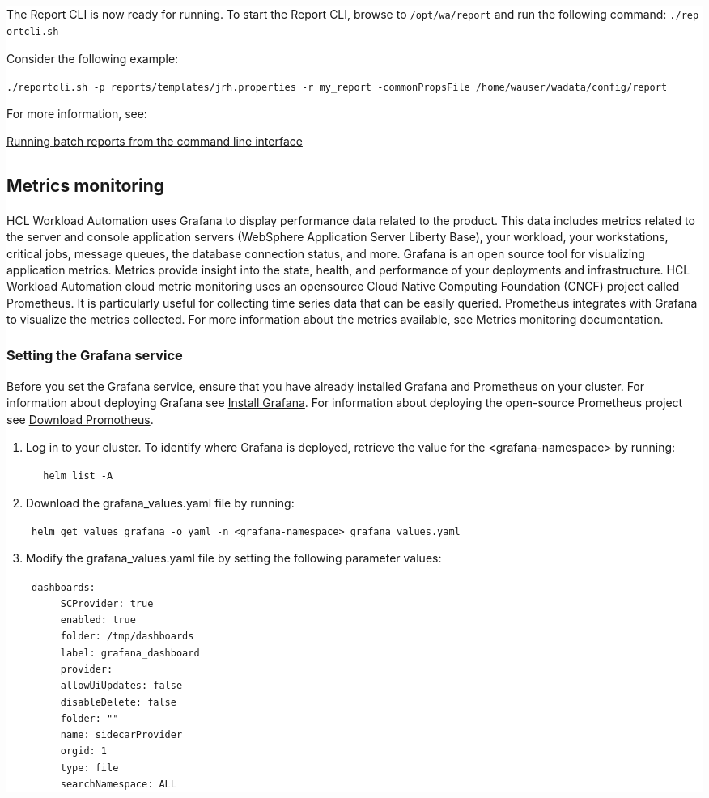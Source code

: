The Report CLI is now ready for running. To start the Report CLI, browse to `/opt/wa/report` and run the following command: `./reportcli.sh`

Consider the following example:

`./reportcli.sh -p reports/templates/jrh.properties -r my_report -commonPropsFile /home/wauser/wadata/config/report`

For more information, see: 

[Running batch reports from the command line interface](https://help.hcltechsw.com/workloadautomation/v1021/distr/src_ref/awsrgbatchreps.html)

## Metrics monitoring 

HCL Workload Automation uses Grafana to display performance data related to the product. This data includes metrics related to the server and console application servers (WebSphere Application Server Liberty Base), your workload, your workstations, critical jobs, message queues, the database connection status, and more. Grafana is an open source tool for visualizing application metrics. Metrics provide insight into the state, health, and performance of your deployments and infrastructure. HCL Workload Automation cloud metric monitoring uses an opensource Cloud Native Computing Foundation (CNCF) project called Prometheus. It is particularly useful for collecting time series data that can be easily queried. Prometheus integrates with Grafana to visualize the metrics collected. For more information about the metrics available, see [Metrics monitoring](https://help.hcltechsw.com/workloadautomation/v1021/distr/src_ref/awsrgmonprom.html) documentation.



  
  ### Setting the Grafana service
  Before you set the Grafana service, ensure that you have already installed Grafana and Prometheus on your cluster. For information about deploying Grafana see [Install Grafana](https://github.com/helm/charts/blob/master/stable/grafana/README.md). For information about deploying the open-source Prometheus project see [Download Promotheus](https://github.com/helm/charts/tree/master/stable/prometheus).
  
1. Log in to your cluster. To identify where Grafana is deployed, retrieve the value for the \<grafana-namespace> by running:
  
          helm list -A
		  
2. Download the grafana_values.yaml file by running:

        helm get values grafana -o yaml -n <grafana-namespace> grafana_values.yaml

3. Modify the grafana_values.yaml file by setting the following parameter values:	

	    dashboards:
		     SCProvider: true
		     enabled: true
		     folder: /tmp/dashboards
		     label: grafana_dashboard
		     provider:
			 allowUiUpdates: false
			 disableDelete: false
			 folder: ""
			 name: sidecarProvider
			 orgid: 1
			 type: file
		     searchNamespace: ALL
